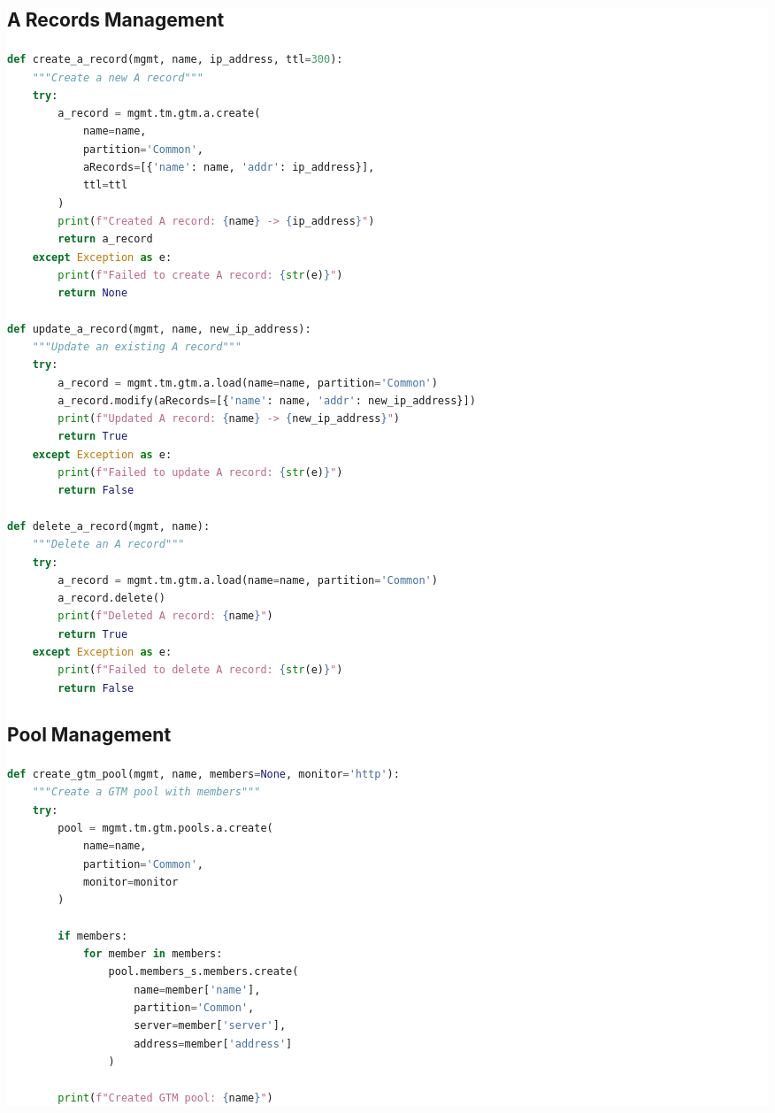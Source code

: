 ## A Records Management

```python
def create_a_record(mgmt, name, ip_address, ttl=300):
    """Create a new A record"""
    try:
        a_record = mgmt.tm.gtm.a.create(
            name=name,
            partition='Common',
            aRecords=[{'name': name, 'addr': ip_address}],
            ttl=ttl
        )
        print(f"Created A record: {name} -> {ip_address}")
        return a_record
    except Exception as e:
        print(f"Failed to create A record: {str(e)}")
        return None

def update_a_record(mgmt, name, new_ip_address):
    """Update an existing A record"""
    try:
        a_record = mgmt.tm.gtm.a.load(name=name, partition='Common')
        a_record.modify(aRecords=[{'name': name, 'addr': new_ip_address}])
        print(f"Updated A record: {name} -> {new_ip_address}")
        return True
    except Exception as e:
        print(f"Failed to update A record: {str(e)}")
        return False

def delete_a_record(mgmt, name):
    """Delete an A record"""
    try:
        a_record = mgmt.tm.gtm.a.load(name=name, partition='Common')
        a_record.delete()
        print(f"Deleted A record: {name}")
        return True
    except Exception as e:
        print(f"Failed to delete A record: {str(e)}")
        return False
```

## Pool Management

```python
def create_gtm_pool(mgmt, name, members=None, monitor='http'):
    """Create a GTM pool with members"""
    try:
        pool = mgmt.tm.gtm.pools.a.create(
            name=name,
            partition='Common',
            monitor=monitor
        )
        
        if members:
            for member in members:
                pool.members_s.members.create(
                    name=member['name'],
                    partition='Common',
                    server=member['server'],
                    address=member['address']
                )
        
        print(f"Created GTM pool: {name}")
```